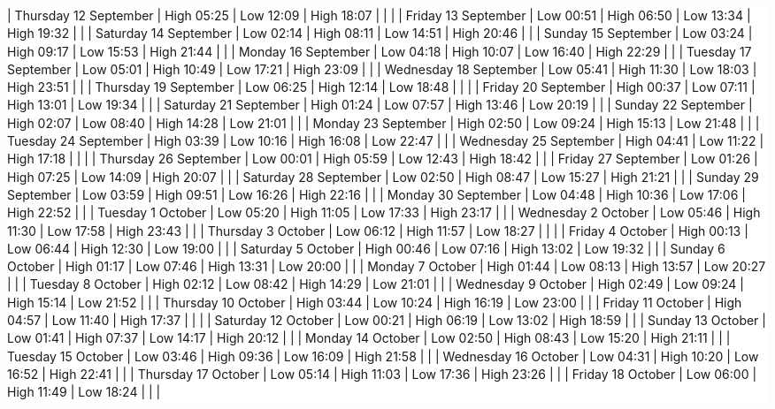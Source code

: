 | Thursday 12 September | High 05:25 | Low 12:09 | High 18:07 |  |  |
| Friday 13 September | Low 00:51 | High 06:50 | Low 13:34 | High 19:32 |  |
| Saturday 14 September | Low 02:14 | High 08:11 | Low 14:51 | High 20:46 |  |
| Sunday 15 September | Low 03:24 | High 09:17 | Low 15:53 | High 21:44 |  |
| Monday 16 September | Low 04:18 | High 10:07 | Low 16:40 | High 22:29 |  |
| Tuesday 17 September | Low 05:01 | High 10:49 | Low 17:21 | High 23:09 |  |
| Wednesday 18 September | Low 05:41 | High 11:30 | Low 18:03 | High 23:51 |  |
| Thursday 19 September | Low 06:25 | High 12:14 | Low 18:48 |  |  |
| Friday 20 September | High 00:37 | Low 07:11 | High 13:01 | Low 19:34 |  |
| Saturday 21 September | High 01:24 | Low 07:57 | High 13:46 | Low 20:19 |  |
| Sunday 22 September | High 02:07 | Low 08:40 | High 14:28 | Low 21:01 |  |
| Monday 23 September | High 02:50 | Low 09:24 | High 15:13 | Low 21:48 |  |
| Tuesday 24 September | High 03:39 | Low 10:16 | High 16:08 | Low 22:47 |  |
| Wednesday 25 September | High 04:41 | Low 11:22 | High 17:18 |  |  |
| Thursday 26 September | Low 00:01 | High 05:59 | Low 12:43 | High 18:42 |  |
| Friday 27 September | Low 01:26 | High 07:25 | Low 14:09 | High 20:07 |  |
| Saturday 28 September | Low 02:50 | High 08:47 | Low 15:27 | High 21:21 |  |
| Sunday 29 September | Low 03:59 | High 09:51 | Low 16:26 | High 22:16 |  |
| Monday 30 September | Low 04:48 | High 10:36 | Low 17:06 | High 22:52 |  |
| Tuesday 1 October | Low 05:20 | High 11:05 | Low 17:33 | High 23:17 |  |
| Wednesday 2 October | Low 05:46 | High 11:30 | Low 17:58 | High 23:43 |  |
| Thursday 3 October | Low 06:12 | High 11:57 | Low 18:27 |  |  |
| Friday 4 October | High 00:13 | Low 06:44 | High 12:30 | Low 19:00 |  |
| Saturday 5 October | High 00:46 | Low 07:16 | High 13:02 | Low 19:32 |  |
| Sunday 6 October | High 01:17 | Low 07:46 | High 13:31 | Low 20:00 |  |
| Monday 7 October | High 01:44 | Low 08:13 | High 13:57 | Low 20:27 |  |
| Tuesday 8 October | High 02:12 | Low 08:42 | High 14:29 | Low 21:01 |  |
| Wednesday 9 October | High 02:49 | Low 09:24 | High 15:14 | Low 21:52 |  |
| Thursday 10 October | High 03:44 | Low 10:24 | High 16:19 | Low 23:00 |  |
| Friday 11 October | High 04:57 | Low 11:40 | High 17:37 |  |  |
| Saturday 12 October | Low 00:21 | High 06:19 | Low 13:02 | High 18:59 |  |
| Sunday 13 October | Low 01:41 | High 07:37 | Low 14:17 | High 20:12 |  |
| Monday 14 October | Low 02:50 | High 08:43 | Low 15:20 | High 21:11 |  |
| Tuesday 15 October | Low 03:46 | High 09:36 | Low 16:09 | High 21:58 |  |
| Wednesday 16 October | Low 04:31 | High 10:20 | Low 16:52 | High 22:41 |  |
| Thursday 17 October | Low 05:14 | High 11:03 | Low 17:36 | High 23:26 |  |
| Friday 18 October | Low 06:00 | High 11:49 | Low 18:24 |  |  |